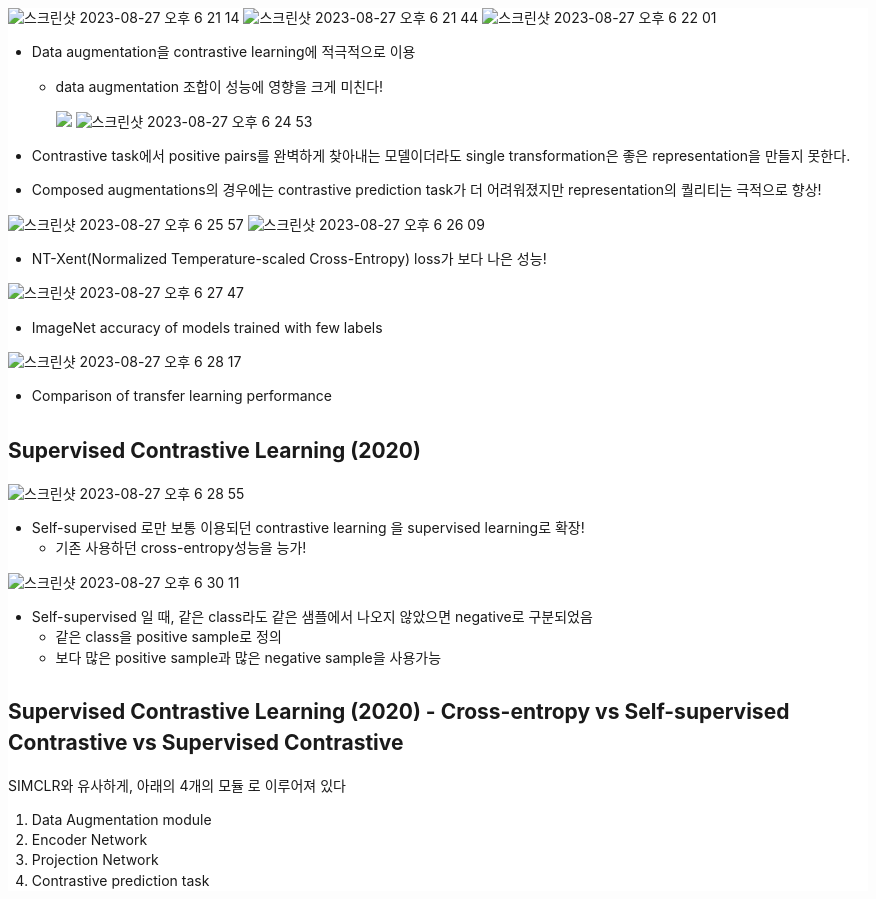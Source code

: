   <img width="250" alt="스크린샷 2023-08-27 오후 6 21 14" src="https://github.com/joony0512/Deep_Learning_Class/assets/109457820/26c4b3fe-4488-4eeb-b45e-8197526a2863">
  
  <img width="300" alt="스크린샷 2023-08-27 오후 6 21 44" src="https://github.com/joony0512/Deep_Learning_Class/assets/109457820/2b6fb5b4-9885-4976-8140-f76f317b326a">
  
  <img width="300" alt="스크린샷 2023-08-27 오후 6 22 01" src="https://github.com/joony0512/Deep_Learning_Class/assets/109457820/840c7228-1059-4fc2-84c9-f73da430f3b5">

- Data augmentation을 contrastive learning에 적극적으로 이용
  - data augmentation 조합이 성능에 영향을 크게 미친다!

    <img width="300" src="https://github.com/joony0512/Deep_Learning_Class/assets/109457820/a99428ea-4f05-4390-8ac8-a75568cbbd74">

    <img width="350" alt="스크린샷 2023-08-27 오후 6 24 53" src="https://github.com/joony0512/Deep_Learning_Class/assets/109457820/f6868b5d-0d19-4b83-aea6-41a22b8289ec">
    
- Contrastive task에서 positive pairs를 완벽하게 찾아내는 모델이더라도 single transformation은 좋은 representation을 만들지 못한다.
- Composed augmentations의 경우에는 contrastive prediction task가 더 어려워졌지만 representation의 퀄리티는 극적으로 향상!

<img width="500" alt="스크린샷 2023-08-27 오후 6 25 57" src="https://github.com/joony0512/Deep_Learning_Class/assets/109457820/5f093daa-90b1-491b-afe7-b0633b0688fe">

<img width="300" alt="스크린샷 2023-08-27 오후 6 26 09" src="https://github.com/joony0512/Deep_Learning_Class/assets/109457820/c0b0f454-6e04-4f09-a735-8e8be33c9e02">

- NT-Xent(Normalized Temperature-scaled Cross-Entropy) loss가 보다 나은 성능!

<img width="300" alt="스크린샷 2023-08-27 오후 6 27 47" src="https://github.com/joony0512/Deep_Learning_Class/assets/109457820/7c59fd0f-49c2-4c9f-8708-dd89ee9c7db1">

- ImageNet accuracy of models trained with few labels

<img width="500" alt="스크린샷 2023-08-27 오후 6 28 17" src="https://github.com/joony0512/Deep_Learning_Class/assets/109457820/ad8dd59b-01c1-4380-a077-f78c108817c0">

- Comparison of transfer learning performance

## Supervised Contrastive Learning (2020)
<img width="300" alt="스크린샷 2023-08-27 오후 6 28 55" src="https://github.com/joony0512/Deep_Learning_Class/assets/109457820/f6d787c0-8cfc-449b-89ee-d3a4018bcefd">

- Self-supervised 로만 보통 이용되던 contrastive learning 을 supervised learning로 확장!
  - 기존 사용하던 cross-entropy성능을 능가!

<img width="450" alt="스크린샷 2023-08-27 오후 6 30 11" src="https://github.com/joony0512/Deep_Learning_Class/assets/109457820/011e4ada-9369-4866-b4ca-3c0e39ba200c">

- Self-supervised 일 때, 같은 class라도 같은 샘플에서 나오지 않았으면 negative로 구분되었음
  - 같은 class을 positive sample로 정의
  - 보다 많은 positive sample과 많은 negative sample을 사용가능
 
## Supervised Contrastive Learning (2020) - Cross-entropy vs Self-supervised Contrastive vs Supervised Contrastive

SIMCLR와 유사하게, 아래의 4개의 모듈 로 이루어져 있다
1. Data Augmentation module
2. Encoder Network
3. Projection Network
4. Contrastive prediction task
